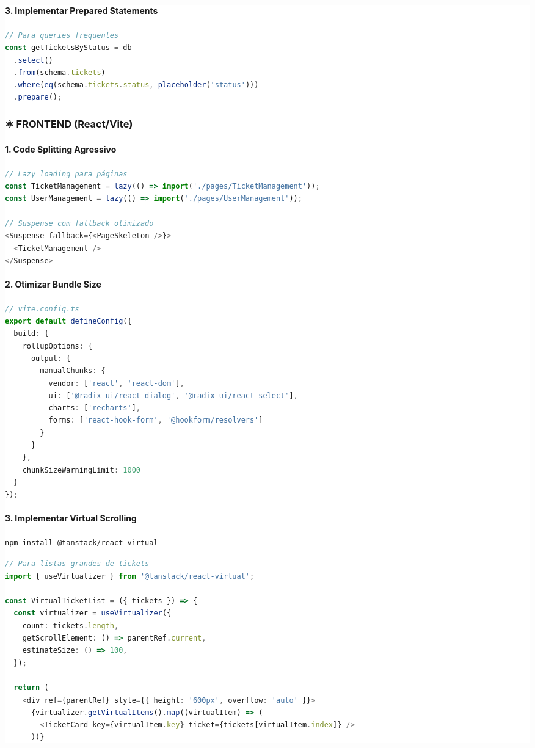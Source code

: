 #### **3. Implementar Prepared Statements**
```typescript
// Para queries frequentes
const getTicketsByStatus = db
  .select()
  .from(schema.tickets)
  .where(eq(schema.tickets.status, placeholder('status')))
  .prepare();
```

### ⚛️ **FRONTEND (React/Vite)**

#### **1. Code Splitting Agressivo**
```typescript
// Lazy loading para páginas
const TicketManagement = lazy(() => import('./pages/TicketManagement'));
const UserManagement = lazy(() => import('./pages/UserManagement'));

// Suspense com fallback otimizado
<Suspense fallback={<PageSkeleton />}>
  <TicketManagement />
</Suspense>
```

#### **2. Otimizar Bundle Size**
```typescript
// vite.config.ts
export default defineConfig({
  build: {
    rollupOptions: {
      output: {
        manualChunks: {
          vendor: ['react', 'react-dom'],
          ui: ['@radix-ui/react-dialog', '@radix-ui/react-select'],
          charts: ['recharts'],
          forms: ['react-hook-form', '@hookform/resolvers']
        }
      }
    },
    chunkSizeWarningLimit: 1000
  }
});
```

#### **3. Implementar Virtual Scrolling**
```bash
npm install @tanstack/react-virtual
```

```typescript
// Para listas grandes de tickets
import { useVirtualizer } from '@tanstack/react-virtual';

const VirtualTicketList = ({ tickets }) => {
  const virtualizer = useVirtualizer({
    count: tickets.length,
    getScrollElement: () => parentRef.current,
    estimateSize: () => 100,
  });
  
  return (
    <div ref={parentRef} style={{ height: '600px', overflow: 'auto' }}>
      {virtualizer.getVirtualItems().map((virtualItem) => (
        <TicketCard key={virtualItem.key} ticket={tickets[virtualItem.index]} />
      ))}
```
